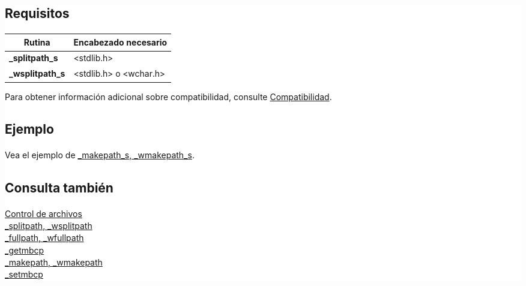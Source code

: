 ## <a name="requirements"></a>Requisitos

|Rutina|Encabezado necesario|
|-------------|---------------------|
|**_splitpath_s**|\<stdlib.h>|
|**_wsplitpath_s**|\<stdlib.h> o \<wchar.h>|

Para obtener información adicional sobre compatibilidad, consulte [Compatibilidad](../../c-runtime-library/compatibility.md).

## <a name="example"></a>Ejemplo

Vea el ejemplo de [_makepath_s, _wmakepath_s](makepath-s-wmakepath-s.md).

## <a name="see-also"></a>Consulta también

[Control de archivos](../../c-runtime-library/file-handling.md)<br/>
[_splitpath, _wsplitpath](splitpath-wsplitpath.md)<br/>
[_fullpath, _wfullpath](fullpath-wfullpath.md)<br/>
[_getmbcp](getmbcp.md)<br/>
[_makepath, _wmakepath](makepath-wmakepath.md)<br/>
[_setmbcp](setmbcp.md)<br/>
